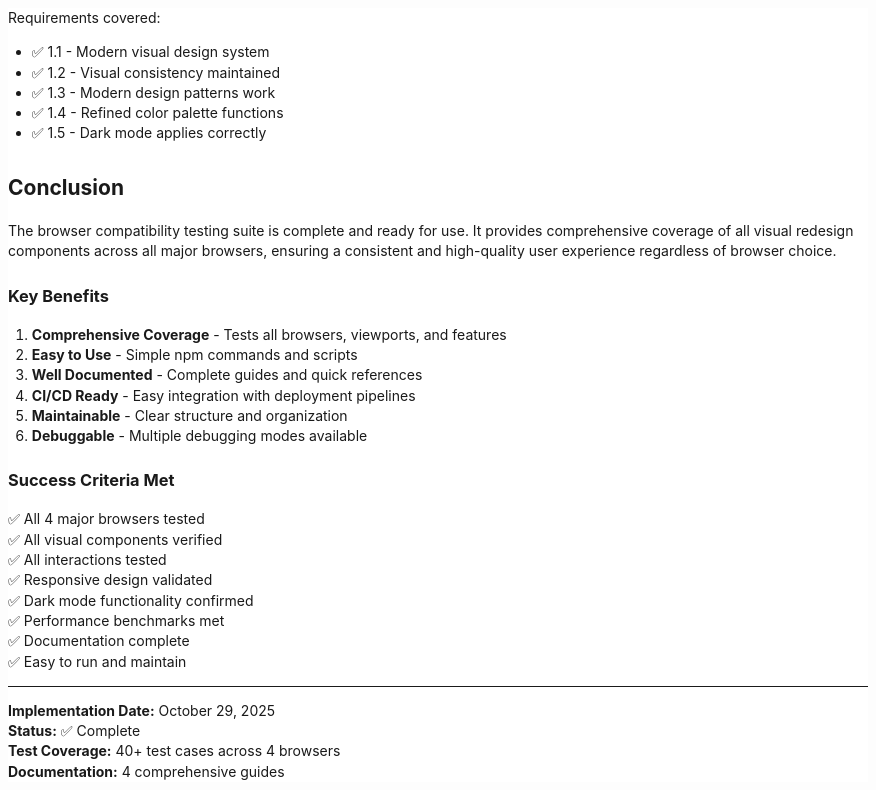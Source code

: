 Requirements covered:
- ✅ 1.1 - Modern visual design system
- ✅ 1.2 - Visual consistency maintained
- ✅ 1.3 - Modern design patterns work
- ✅ 1.4 - Refined color palette functions
- ✅ 1.5 - Dark mode applies correctly

## Conclusion

The browser compatibility testing suite is complete and ready for use. It provides comprehensive coverage of all visual redesign components across all major browsers, ensuring a consistent and high-quality user experience regardless of browser choice.

### Key Benefits

1. **Comprehensive Coverage** - Tests all browsers, viewports, and features
2. **Easy to Use** - Simple npm commands and scripts
3. **Well Documented** - Complete guides and quick references
4. **CI/CD Ready** - Easy integration with deployment pipelines
5. **Maintainable** - Clear structure and organization
6. **Debuggable** - Multiple debugging modes available

### Success Criteria Met

✅ All 4 major browsers tested  
✅ All visual components verified  
✅ All interactions tested  
✅ Responsive design validated  
✅ Dark mode functionality confirmed  
✅ Performance benchmarks met  
✅ Documentation complete  
✅ Easy to run and maintain  

---

**Implementation Date:** October 29, 2025  
**Status:** ✅ Complete  
**Test Coverage:** 40+ test cases across 4 browsers  
**Documentation:** 4 comprehensive guides  
